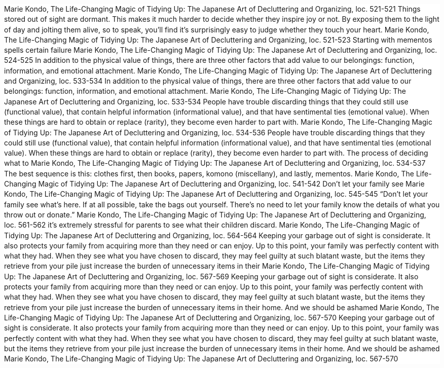 Marie Kondo, The Life-Changing Magic of Tidying Up: The Japanese Art of Decluttering and Organizing, loc. 521-521
Things stored out of sight are dormant. This makes it much harder to decide whether they inspire joy or not. By exposing them to the light of day and jolting them alive, so to speak, you’ll find it’s surprisingly easy to judge whether they touch your heart.
Marie Kondo, The Life-Changing Magic of Tidying Up: The Japanese Art of Decluttering and Organizing, loc. 521-523
Starting with mementos spells certain failure
Marie Kondo, The Life-Changing Magic of Tidying Up: The Japanese Art of Decluttering and Organizing, loc. 524-525
In addition to the physical value of things, there are three other factors that add value to our belongings: function, information, and emotional attachment.
Marie Kondo, The Life-Changing Magic of Tidying Up: The Japanese Art of Decluttering and Organizing, loc. 533-534
In addition to the physical value of things, there are three other factors that add value to our belongings: function, information, and emotional attachment.
Marie Kondo, The Life-Changing Magic of Tidying Up: The Japanese Art of Decluttering and Organizing, loc. 533-534
People have trouble discarding things that they could still use (functional value), that contain helpful information (informational value), and that have sentimental ties (emotional value). When these things are hard to obtain or replace (rarity), they become even harder to part with.
Marie Kondo, The Life-Changing Magic of Tidying Up: The Japanese Art of Decluttering and Organizing, loc. 534-536
People have trouble discarding things that they could still use (functional value), that contain helpful information (informational value), and that have sentimental ties (emotional value). When these things are hard to obtain or replace (rarity), they become even harder to part with. The process of deciding what to
Marie Kondo, The Life-Changing Magic of Tidying Up: The Japanese Art of Decluttering and Organizing, loc. 534-537
The best sequence is this: clothes first, then books, papers, komono (miscellany), and lastly, mementos.
Marie Kondo, The Life-Changing Magic of Tidying Up: The Japanese Art of Decluttering and Organizing, loc. 541-542
Don’t let your family see
Marie Kondo, The Life-Changing Magic of Tidying Up: The Japanese Art of Decluttering and Organizing, loc. 545-545
“Don’t let your family see what’s here. If at all possible, take the bags out yourself. There’s no need to let your family know the details of what you throw out or donate.”
Marie Kondo, The Life-Changing Magic of Tidying Up: The Japanese Art of Decluttering and Organizing, loc. 561-562
it’s extremely stressful for parents to see what their children discard.
Marie Kondo, The Life-Changing Magic of Tidying Up: The Japanese Art of Decluttering and Organizing, loc. 564-564
Keeping your garbage out of sight is considerate. It also protects your family from acquiring more than they need or can enjoy. Up to this point, your family was perfectly content with what they had. When they see what you have chosen to discard, they may feel guilty at such blatant waste, but the items they retrieve from your pile just increase the burden of unnecessary items in their
Marie Kondo, The Life-Changing Magic of Tidying Up: The Japanese Art of Decluttering and Organizing, loc. 567-569
Keeping your garbage out of sight is considerate. It also protects your family from acquiring more than they need or can enjoy. Up to this point, your family was perfectly content with what they had. When they see what you have chosen to discard, they may feel guilty at such blatant waste, but the items they retrieve from your pile just increase the burden of unnecessary items in their home. And we should be ashamed
Marie Kondo, The Life-Changing Magic of Tidying Up: The Japanese Art of Decluttering and Organizing, loc. 567-570
Keeping your garbage out of sight is considerate. It also protects your family from acquiring more than they need or can enjoy. Up to this point, your family was perfectly content with what they had. When they see what you have chosen to discard, they may feel guilty at such blatant waste, but the items they retrieve from your pile just increase the burden of unnecessary items in their home. And we should be ashamed
Marie Kondo, The Life-Changing Magic of Tidying Up: The Japanese Art of Decluttering and Organizing, loc. 567-570